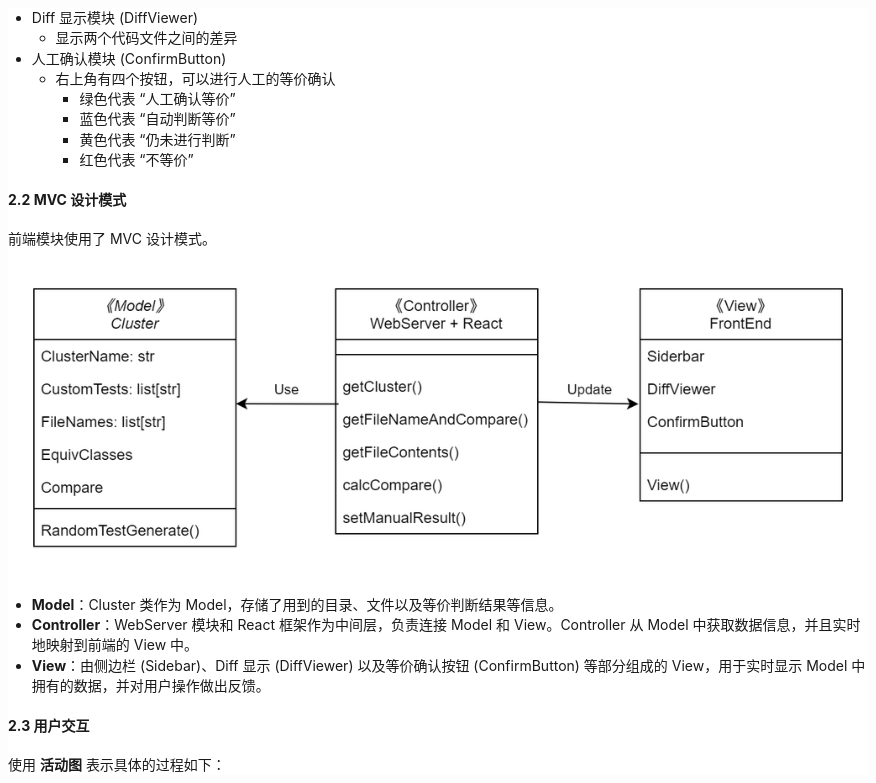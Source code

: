 - Diff 显示模块 (DiffViewer)
    - 显示两个代码文件之间的差异
- 人工确认模块 (ConfirmButton)
    - 右上角有四个按钮，可以进行人工的等价确认
        - 绿色代表 “人工确认等价”
        - 蓝色代表 “自动判断等价”
        - 黄色代表 “仍未进行判断”
        - 红色代表 “不等价”

#### 2.2 MVC 设计模式

前端模块使用了 MVC 设计模式。

![](./images/mvc.png)

- **Model**：Cluster 类作为 Model，存储了用到的目录、文件以及等价判断结果等信息。
- **Controller**：WebServer 模块和 React 框架作为中间层，负责连接 Model 和 View。Controller 从 Model 中获取数据信息，并且实时地映射到前端的 View 中。
- **View**：由侧边栏 (Sidebar)、Diff 显示 (DiffViewer) 以及等价确认按钮 (ConfirmButton) 等部分组成的 View，用于实时显示 Model 中拥有的数据，并对用户操作做出反馈。

#### 2.3 用户交互

使用 **活动图** 表示具体的过程如下：
